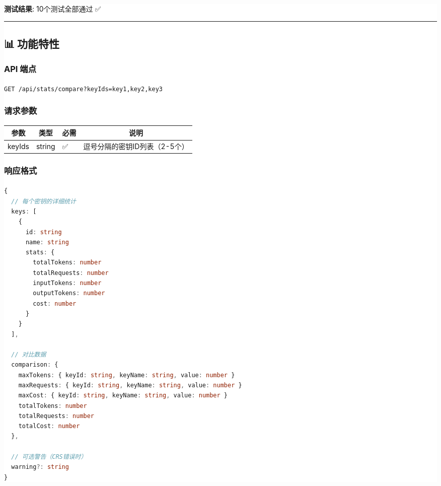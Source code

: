 **测试结果**: 10个测试全部通过 ✅

---

## 📊 功能特性

### API 端点

```
GET /api/stats/compare?keyIds=key1,key2,key3
```

### 请求参数

| 参数 | 类型 | 必需 | 说明 |
|------|------|------|------|
| keyIds | string | ✅ | 逗号分隔的密钥ID列表（2-5个） |

### 响应格式

```typescript
{
  // 每个密钥的详细统计
  keys: [
    {
      id: string
      name: string
      stats: {
        totalTokens: number
        totalRequests: number
        inputTokens: number
        outputTokens: number
        cost: number
      }
    }
  ],

  // 对比数据
  comparison: {
    maxTokens: { keyId: string, keyName: string, value: number }
    maxRequests: { keyId: string, keyName: string, value: number }
    maxCost: { keyId: string, keyName: string, value: number }
    totalTokens: number
    totalRequests: number
    totalCost: number
  },

  // 可选警告（CRS错误时）
  warning?: string
}
```
